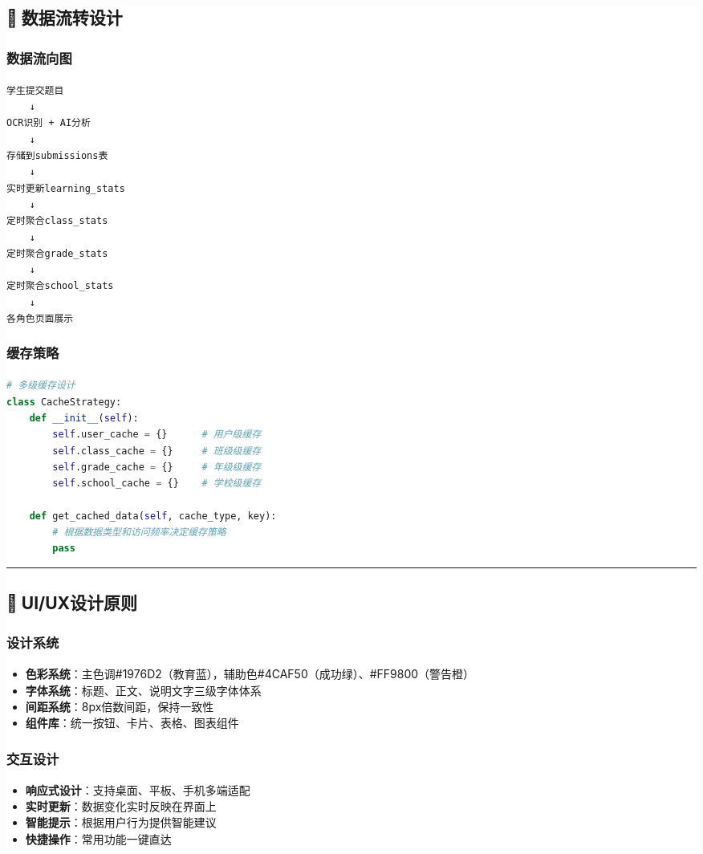 ## 🔄 数据流转设计

### 数据流向图
```
学生提交题目
    ↓
OCR识别 + AI分析
    ↓
存储到submissions表
    ↓
实时更新learning_stats
    ↓
定时聚合class_stats
    ↓
定时聚合grade_stats
    ↓
定时聚合school_stats
    ↓
各角色页面展示
```

### 缓存策略
```python
# 多级缓存设计
class CacheStrategy:
    def __init__(self):
        self.user_cache = {}      # 用户级缓存
        self.class_cache = {}     # 班级级缓存
        self.grade_cache = {}     # 年级级缓存
        self.school_cache = {}    # 学校级缓存
    
    def get_cached_data(self, cache_type, key):
        # 根据数据类型和访问频率决定缓存策略
        pass
```

---

## 🎨 UI/UX设计原则

### 设计系统
- **色彩系统**：主色调#1976D2（教育蓝），辅助色#4CAF50（成功绿）、#FF9800（警告橙）
- **字体系统**：标题、正文、说明文字三级字体体系
- **间距系统**：8px倍数间距，保持一致性
- **组件库**：统一按钮、卡片、表格、图表组件

### 交互设计
- **响应式设计**：支持桌面、平板、手机多端适配
- **实时更新**：数据变化实时反映在界面上
- **智能提示**：根据用户行为提供智能建议
- **快捷操作**：常用功能一键直达
